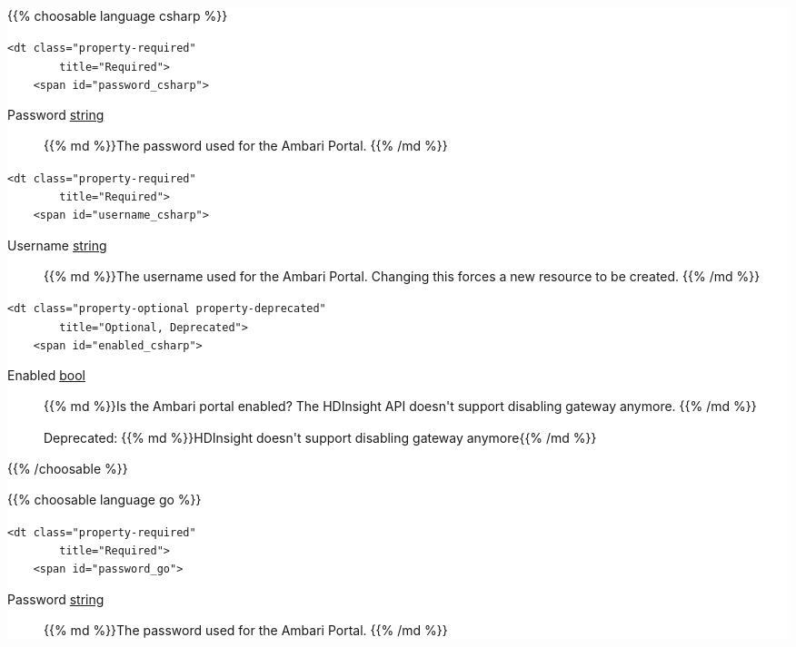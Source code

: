 


{{% choosable language csharp %}}
<dl class="resources-properties">

    <dt class="property-required"
            title="Required">
        <span id="password_csharp">
<a href="#password_csharp" style="color: inherit; text-decoration: inherit;">Password</a>
</span> 
        <span class="property-indicator"></span>
        <span class="property-type"><a href="https://docs.microsoft.com/en-us/dotnet/csharp/language-reference/builtin-types/built-in-types">string</a></span>
    </dt>
    <dd>{{% md %}}The password used for the Ambari Portal.
{{% /md %}}</dd>

    <dt class="property-required"
            title="Required">
        <span id="username_csharp">
<a href="#username_csharp" style="color: inherit; text-decoration: inherit;">Username</a>
</span> 
        <span class="property-indicator"></span>
        <span class="property-type"><a href="https://docs.microsoft.com/en-us/dotnet/csharp/language-reference/builtin-types/built-in-types">string</a></span>
    </dt>
    <dd>{{% md %}}The username used for the Ambari Portal. Changing this forces a new resource to be created.
{{% /md %}}</dd>

    <dt class="property-optional property-deprecated"
            title="Optional, Deprecated">
        <span id="enabled_csharp">
<a href="#enabled_csharp" style="color: inherit; text-decoration: inherit;">Enabled</a>
</span> 
        <span class="property-indicator"></span>
        <span class="property-type"><a href="https://docs.microsoft.com/en-us/dotnet/csharp/language-reference/builtin-types/built-in-types">bool</a></span>
    </dt>
    <dd>{{% md %}}Is the Ambari portal enabled? The HDInsight API doesn't support disabling gateway anymore.
{{% /md %}}<p class="property-message">Deprecated: {{% md %}}HDInsight doesn&#39;t support disabling gateway anymore{{% /md %}}</p></dd>

</dl>
{{% /choosable %}}


{{% choosable language go %}}
<dl class="resources-properties">

    <dt class="property-required"
            title="Required">
        <span id="password_go">
<a href="#password_go" style="color: inherit; text-decoration: inherit;">Password</a>
</span> 
        <span class="property-indicator"></span>
        <span class="property-type"><a href="https://golang.org/pkg/builtin/#string">string</a></span>
    </dt>
    <dd>{{% md %}}The password used for the Ambari Portal.
{{% /md %}}</dd>
